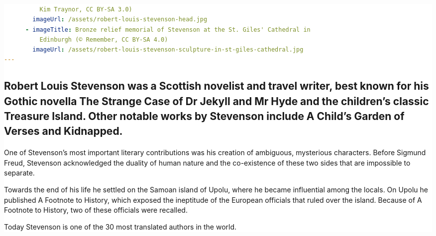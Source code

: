 ```yaml
          Kim Traynor, CC BY-SA 3.0)
        imageUrl: /assets/robert-louis-stevenson-head.jpg
      - imageTitle: Bronze relief memorial of Stevenson at the St. Giles' Cathedral in
          Edinburgh (© Remember, CC BY-SA 4.0)
        imageUrl: /assets/robert-louis-stevenson-sculpture-in-st-giles-cathedral.jpg
---
```

## Robert Louis Stevenson was a Scottish novelist and travel writer, best known for his Gothic novella The Strange Case of Dr Jekyll and Mr Hyde and the children’s classic Treasure Island. Other notable works by Stevenson include A Child’s Garden of Verses and Kidnapped.

One of Stevenson’s most important literary contributions was his creation of ambiguous, mysterious characters. Before Sigmund Freud, Stevenson acknowledged the duality of human nature and the co-existence of these two sides that are impossible to separate.

Towards the end of his life he settled on the Samoan island of Upolu, where he became influential among the locals. On Upolu he published A Footnote to History, which exposed the ineptitude of the European officials that ruled over the island. Because of A Footnote to History, two of these officials were recalled.

Today Stevenson is one of the 30 most translated authors in the world.
